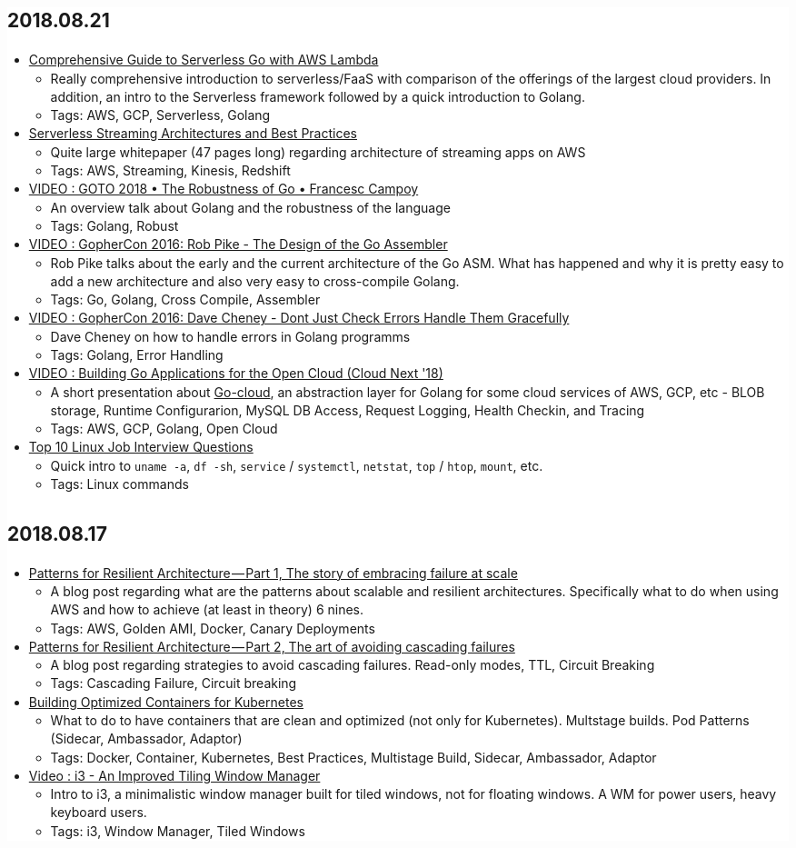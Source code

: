 
## 2018.08.21
* [Comprehensive Guide to Serverless Go with AWS Lambda](https://ednsquare.com/publisher/view/Comprehensive-Guide-to-Serverless-Go-with-Examples-------INVKFHiCAq)
  * Really comprehensive introduction to serverless/FaaS with comparison of the offerings of the largest cloud providers. In addition, an intro to the Serverless framework followed by a quick introduction to Golang.
  * Tags: AWS, GCP, Serverless, Golang
* [Serverless Streaming Architectures and Best Practices](https://d1.awsstatic.com/serverless/Whitepaper/Stream%20Processing%20Whitepaper.pdf)
  * Quite large whitepaper (47 pages long) regarding architecture of streaming apps on AWS
  * Tags: AWS, Streaming, Kinesis, Redshift
* [VIDEO : GOTO 2018 • The Robustness of Go • Francesc Campoy](https://www.youtube.com/watch?v=40d26ZGfhR8)
  * An overview talk about Golang and the robustness of the language
  * Tags: Golang, Robust
* [VIDEO : GopherCon 2016: Rob Pike - The Design of the Go Assembler](https://www.youtube.com/watch?v=KINIAgRpkDA)
  * Rob Pike talks about the early and the current architecture of the Go ASM. What has happened and why it is pretty easy to add a new architecture and also very easy to cross-compile Golang.
  * Tags: Go, Golang, Cross Compile, Assembler
* [VIDEO : GopherCon 2016: Dave Cheney - Dont Just Check Errors Handle Them Gracefully](https://www.youtube.com/watch?v=lsBF58Q-DnY)
  * Dave Cheney on how to handle errors in Golang programms
  * Tags: Golang, Error Handling
* [VIDEO : Building Go Applications for the Open Cloud (Cloud Next '18)](https://www.youtube.com/watch?v=_2ZwhvIkgek)
  * A short presentation about [Go-cloud](https://github.com/google/go-cloud), an abstraction layer for Golang for some cloud services of AWS, GCP, etc - BLOB storage, Runtime Configurarion, MySQL DB Access, Request Logging, Health Checkin, and Tracing
  * Tags: AWS, GCP, Golang, Open Cloud
* [Top 10 Linux Job Interview Questions](https://www.youtube.com/watch?v=l0QGLMwR-lY)
  * Quick intro to `uname -a`, `df -sh`, `service` / `systemctl`, `netstat`, `top` / `htop`, `mount`, etc. 
  * Tags: Linux commands

## 2018.08.17
* [Patterns for Resilient Architecture — Part 1, The story of embracing failure at scale](https://medium.com/@adhorn/patterns-for-resilient-architecture-part-1-d3b60cd8d2b6)
  * A blog post regarding what are the patterns about scalable and resilient architectures. Specifically what to do when using AWS and how to achieve (at least in theory) 6 nines.
  * Tags: AWS, Golden AMI, Docker, Canary Deployments
* [Patterns for Resilient Architecture — Part 2, The art of avoiding cascading failures](https://medium.com/@adhorn/patterns-for-resilient-architecture-part-2-9b51a7e2f10f)
  * A blog post regarding strategies to avoid cascading failures. Read-only modes, TTL, Circuit Breaking
  * Tags: Cascading Failure, Circuit breaking
* [Building Optimized Containers for Kubernetes](https://www.digitalocean.com/community/tutorials/building-optimized-containers-for-kubernetes)
  * What to do to have containers that are clean and optimized (not only for Kubernetes). Multstage builds. Pod Patterns (Sidecar, Ambassador, Adaptor)
  * Tags: Docker, Container, Kubernetes, Best Practices, Multistage Build, Sidecar, Ambassador, Adaptor
* [Video : i3 - An Improved Tiling Window Manager](https://www.youtube.com/watch?v=QnYN2CTb1hM)
  * Intro to i3, a minimalistic window manager built for tiled windows, not for floating windows. A WM for power users, heavy keyboard users.
  * Tags: i3, Window Manager, Tiled Windows
